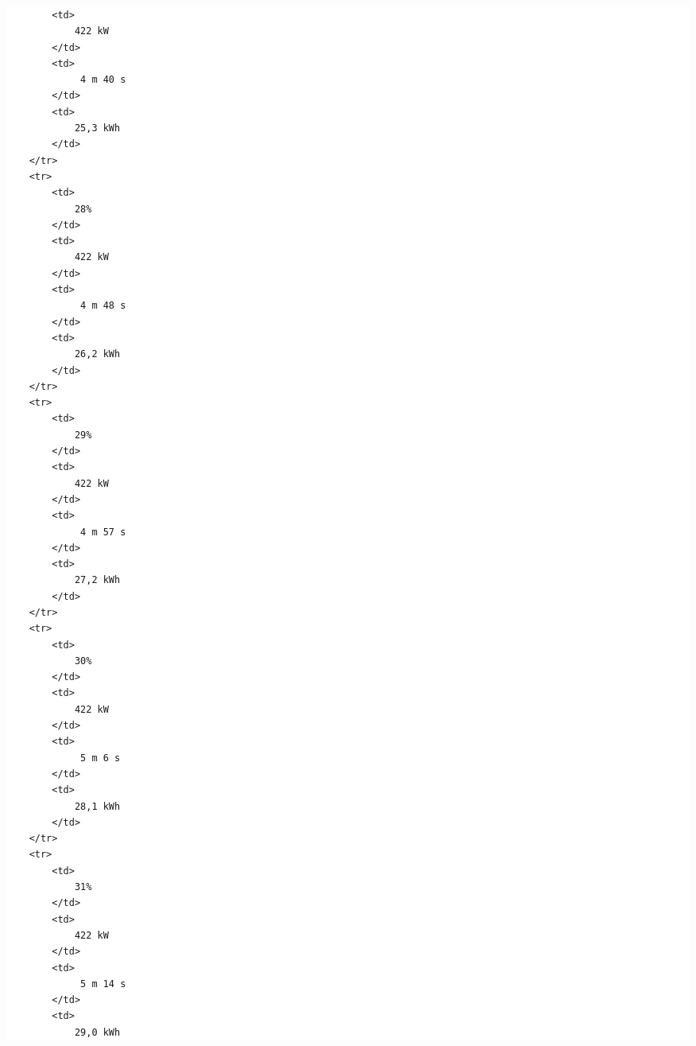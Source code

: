 			<td>
				422 kW
			</td>
			<td>
				 4 m 40 s
			</td>
			<td>
				25,3 kWh
			</td>
		</tr>
		<tr>
			<td>
				28%
			</td>
			<td>
				422 kW
			</td>
			<td>
				 4 m 48 s
			</td>
			<td>
				26,2 kWh
			</td>
		</tr>
		<tr>
			<td>
				29%
			</td>
			<td>
				422 kW
			</td>
			<td>
				 4 m 57 s
			</td>
			<td>
				27,2 kWh
			</td>
		</tr>
		<tr>
			<td>
				30%
			</td>
			<td>
				422 kW
			</td>
			<td>
				 5 m 6 s
			</td>
			<td>
				28,1 kWh
			</td>
		</tr>
		<tr>
			<td>
				31%
			</td>
			<td>
				422 kW
			</td>
			<td>
				 5 m 14 s
			</td>
			<td>
				29,0 kWh